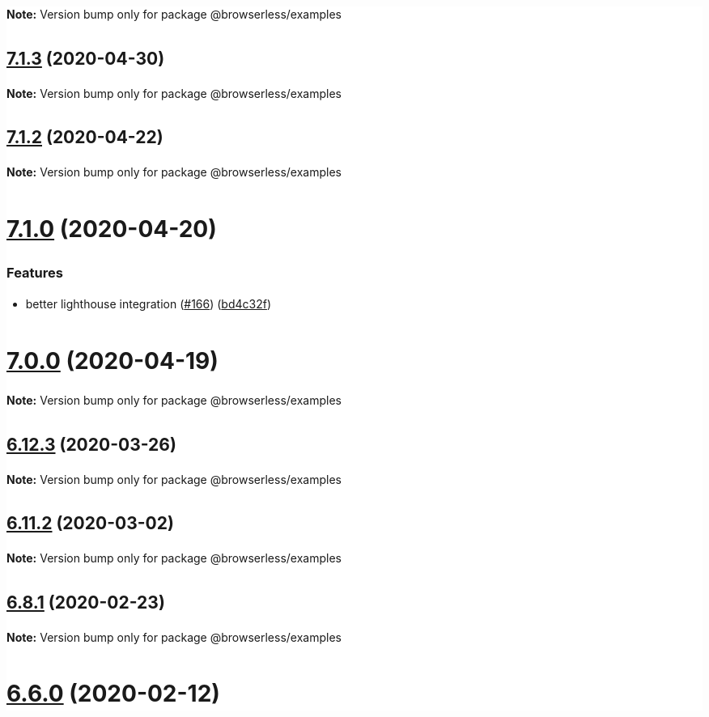 **Note:** Version bump only for package @browserless/examples

## [7.1.3](https://github.com/microlinkhq/browserless/tree/master/packages/examples/compare/v7.1.2...v7.1.3) (2020-04-30)

**Note:** Version bump only for package @browserless/examples

## [7.1.2](https://github.com/microlinkhq/browserless/tree/master/packages/examples/compare/v7.1.1...v7.1.2) (2020-04-22)

**Note:** Version bump only for package @browserless/examples

# [7.1.0](https://github.com/microlinkhq/browserless/tree/master/packages/examples/compare/v7.0.0...v7.1.0) (2020-04-20)

### Features

* better lighthouse integration ([#166](https://github.com/microlinkhq/browserless/tree/master/packages/examples/issues/166)) ([bd4c32f](https://github.com/microlinkhq/browserless/tree/master/packages/examples/commit/bd4c32fa1667b69b8d3f7929d9e789a6e0d3b58d))

# [7.0.0](https://github.com/microlinkhq/browserless/tree/master/packages/examples/compare/v6.14.4...v7.0.0) (2020-04-19)

**Note:** Version bump only for package @browserless/examples

## [6.12.3](https://github.com/microlinkhq/browserless/tree/master/packages/examples/compare/v6.12.2...v6.12.3) (2020-03-26)

**Note:** Version bump only for package @browserless/examples

## [6.11.2](https://github.com/microlinkhq/browserless/tree/master/packages/examples/compare/v6.11.1...v6.11.2) (2020-03-02)

**Note:** Version bump only for package @browserless/examples

## [6.8.1](https://github.com/microlinkhq/browserless/tree/master/packages/examples/compare/v6.8.0...v6.8.1) (2020-02-23)

**Note:** Version bump only for package @browserless/examples

# [6.6.0](https://github.com/microlinkhq/browserless/tree/master/packages/examples/compare/v6.5.0...v6.6.0) (2020-02-12)
